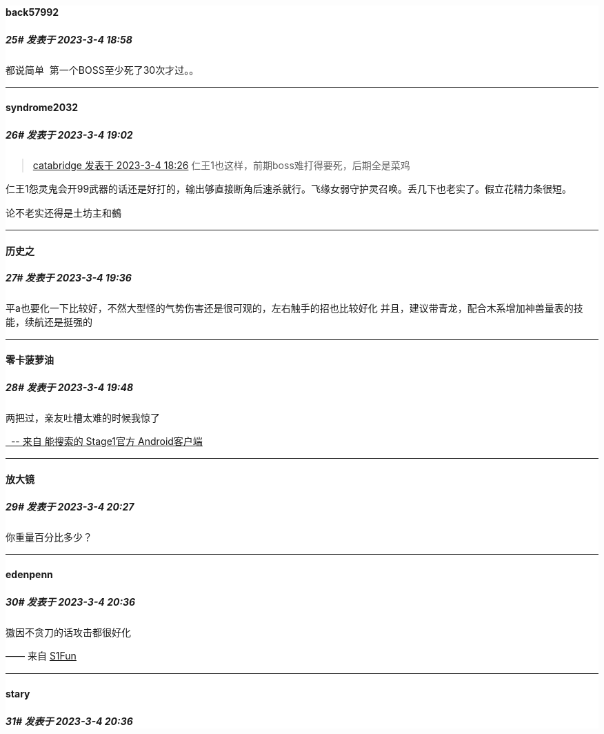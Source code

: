 ####  back57992  
##### 25#       发表于 2023-3-4 18:58

都说简单  第一个BOSS至少死了30次才过。。

*****

####  syndrome2032  
##### 26#       发表于 2023-3-4 19:02

<blockquote><a href="httphttps://bbs.saraba1st.com/2b/forum.php?mod=redirect&amp;goto=findpost&amp;pid=59964724&amp;ptid=2122477" target="_blank">catabridge 发表于 2023-3-4 18:26</a>
仁王1也这样，前期boss难打得要死，后期全是菜鸡</blockquote>
仁王1怨灵鬼会开99武器的话还是好打的，输出够直接断角后速杀就行。飞缘女弱守护灵召唤。丢几下也老实了。假立花精力条很短。

论不老实还得是土坊主和鵺

*****

####  历史之  
##### 27#       发表于 2023-3-4 19:36

平a也要化一下比较好，不然大型怪的气势伤害还是很可观的，左右触手的招也比较好化
并且，建议带青龙，配合木系增加神兽量表的技能，续航还是挺强的

*****

####  零卡菠萝油  
##### 28#       发表于 2023-3-4 19:48

两把过，亲友吐槽太难的时候我惊了

[  -- 来自 能搜索的 Stage1官方 Android客户端](https://www.coolapk.com/apk/140634)

*****

####  放大镜  
##### 29#       发表于 2023-3-4 20:27

你重量百分比多少？

*****

####  edenpenn  
##### 30#       发表于 2023-3-4 20:36

獓因不贪刀的话攻击都很好化

—— 来自 [S1Fun](https://s1fun.koalcat.com)


*****

####  stary  
##### 31#       发表于 2023-3-4 20:36
